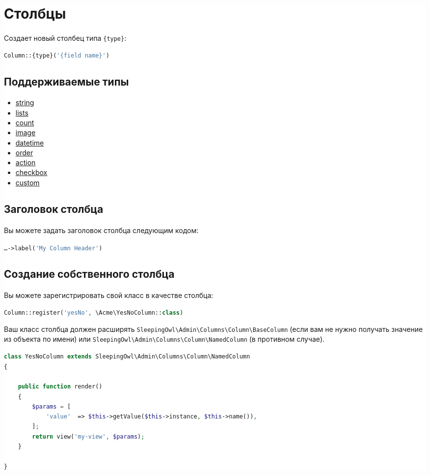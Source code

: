 # Столбцы

Создает новый столбец типа `{type}`:

```php
Column::{type}('{field name}')
```

## Поддерживаемые типы

 - [string](columns#string)
 - [lists](columns#lists)
 - [count](columns#count)
 - [image](columns#image)
 - [datetime](columns#datetime)
 - [order](columns#order)
 - [action](columns#action)
 - [checkbox](columns#checkbox)
 - [custom](columns#custom)

## Заголовок столбца

Вы можете задать заголовок столбца следующим кодом:

```php
…->label('My Column Header')
```
 
## Создание собственного столбца

Вы можете зарегистрировать свой класс в качестве столбца:

```php
Column::register('yesNo', \Acme\YesNoColumn::class)
```

Ваш класс столбца должен расширять `SleepingOwl\Admin\Columns\Column\BaseColumn` (если вам не нужно получать значение из объекта по имени) или `SleepingOwl\Admin\Columns\Column\NamedColumn` (в противном случае).

```php
class YesNoColumn extends SleepingOwl\Admin\Columns\Column\NamedColumn
{

	public function render()
	{
		$params = [
			'value'  => $this->getValue($this->instance, $this->name()),
		];
		return view('my-view', $params);
	}
	
}
```
